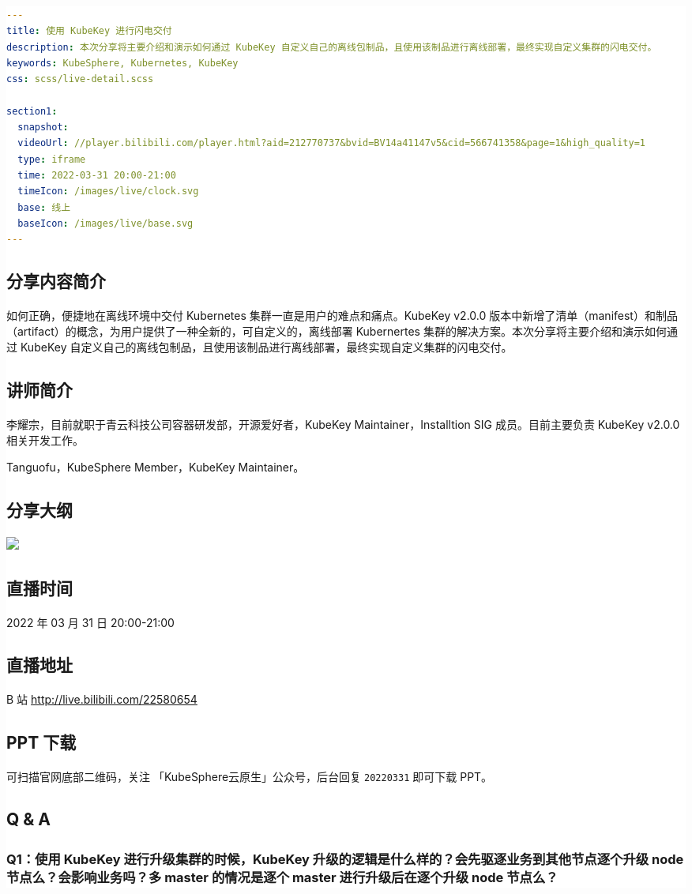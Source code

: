 ```yaml
---
title: 使用 KubeKey 进行闪电交付
description: 本次分享将主要介绍和演示如何通过 KubeKey 自定义自己的离线包制品，且使用该制品进行离线部署，最终实现自定义集群的闪电交付。
keywords: KubeSphere, Kubernetes, KubeKey
css: scss/live-detail.scss

section1:
  snapshot: 
  videoUrl: //player.bilibili.com/player.html?aid=212770737&bvid=BV14a41147v5&cid=566741358&page=1&high_quality=1
  type: iframe
  time: 2022-03-31 20:00-21:00
  timeIcon: /images/live/clock.svg
  base: 线上
  baseIcon: /images/live/base.svg
---
```

## 分享内容简介

如何正确，便捷地在离线环境中交付 Kubernetes 集群一直是用户的难点和痛点。KubeKey v2.0.0 版本中新增了清单（manifest）和制品（artifact）的概念，为用户提供了一种全新的，可自定义的，离线部署 Kubernertes 集群的解决方案。本次分享将主要介绍和演示如何通过 KubeKey 自定义自己的离线包制品，且使用该制品进行离线部署，最终实现自定义集群的闪电交付。

## 讲师简介

李耀宗，目前就职于青云科技公司容器研发部，开源爱好者，KubeKey Maintainer，Installtion SIG 成员。目前主要负责 KubeKey v2.0.0 相关开发工作。

Tanguofu，KubeSphere Member，KubeKey Maintainer。

## 分享大纲

![](https://pek3b.qingstor.com/kubesphere-community/images/kubekey0331-live.png)

## 直播时间

2022 年 03 月 31 日 20:00-21:00

## 直播地址

B 站  http://live.bilibili.com/22580654

## PPT 下载

可扫描官网底部二维码，关注 「KubeSphere云原生」公众号，后台回复 `20220331` 即可下载 PPT。

## Q & A 

### Q1：使用 KubeKey 进行升级集群的时候，KubeKey 升级的逻辑是什么样的？会先驱逐业务到其他节点逐个升级 node 节点么？会影响业务吗？多 master 的情况是逐个 master 进行升级后在逐个升级 node 节点么？
